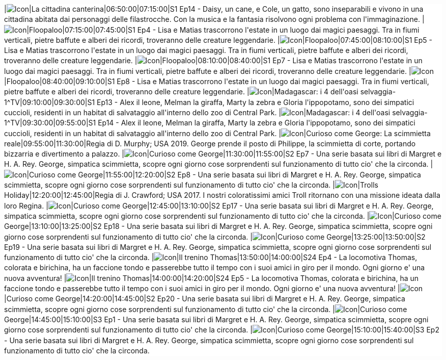 |![Icon](https://guidatv.sky.it/uuid/kids_cover_l4Al8lvJi.png)|La cittadina canterina|06:50:00|07:15:00|S1 Ep14 - Daisy, un cane, e Cole, un gatto, sono inseparabili e vivono in una cittadina abitata dai personaggi delle filastrocche. Con la musica e la fantasia risolvono ogni problema con l&#039;immaginazione.
|![Icon](https://guidatv.sky.it/uuid/kids_cover_l4Al8lvJi.png)|Floopaloo|07:15:00|07:45:00|S1 Ep4 - Lisa e Matias trascorrono l&#039;estate in un luogo dai magici paesaggi. Tra in fiumi verticali, pietre baffute e alberi dei ricordi, troveranno delle creature leggendarie.
|![Icon](https://guidatv.sky.it/uuid/kids_cover_l4Al8lvJi.png)|Floopaloo|07:45:00|08:10:00|S1 Ep5 - Lisa e Matias trascorrono l&#039;estate in un luogo dai magici paesaggi. Tra in fiumi verticali, pietre baffute e alberi dei ricordi, troveranno delle creature leggendarie.
|![Icon](https://guidatv.sky.it/uuid/kids_cover_l4Al8lvJi.png)|Floopaloo|08:10:00|08:40:00|S1 Ep7 - Lisa e Matias trascorrono l&#039;estate in un luogo dai magici paesaggi. Tra in fiumi verticali, pietre baffute e alberi dei ricordi, troveranno delle creature leggendarie.
|![Icon](https://guidatv.sky.it/uuid/kids_cover_l4Al8lvJi.png)|Floopaloo|08:40:00|09:10:00|S1 Ep8 - Lisa e Matias trascorrono l&#039;estate in un luogo dai magici paesaggi. Tra in fiumi verticali, pietre baffute e alberi dei ricordi, troveranno delle creature leggendarie.
|![Icon](https://guidatv.sky.it/uuid/kids_cover_l4Al8lvJi.png)|Madagascar: i 4 dell&#039;oasi selvaggia-1^TV|09:10:00|09:30:00|S1 Ep13 - Alex il leone, Melman la giraffa, Marty la zebra e Gloria l&#039;ippopotamo, sono dei simpatici cuccioli, residenti in un habitat di salvataggio all&#039;interno dello zoo di Central Park.
|![Icon](https://guidatv.sky.it/uuid/kids_cover_l4Al8lvJi.png)|Madagascar: i 4 dell&#039;oasi selvaggia-1^TV|09:30:00|09:55:00|S1 Ep14 - Alex il leone, Melman la giraffa, Marty la zebra e Gloria l&#039;ippopotamo, sono dei simpatici cuccioli, residenti in un habitat di salvataggio all&#039;interno dello zoo di Central Park.
|![Icon](https://guidatv.sky.it/uuid/328e518f-89a0-4591-9c83-26a094b83ab3/cover?md5ChecksumParam=5ce9c1365540c335db868550da7e58e3)|Curioso come George: La scimmietta reale|09:55:00|11:30:00|Regia di D. Murphy; USA 2019. George prende il posto di Philippe, la scimmietta di corte, portando bizzarria e divertimento a palazzo.
|![Icon](https://guidatv.sky.it/uuid/34d64c22-5c39-4480-9278-a81d180be61f/cover?md5ChecksumParam=96f413cd85a2b744adf401d5eb975cf7)|Curioso come George|11:30:00|11:55:00|S2 Ep7 - Una serie basata sui libri di Margret e H. A. Rey. George, simpatica scimmietta, scopre ogni giorno cose sorprendenti sul funzionamento di tutto cio&#039; che la circonda.
|![Icon](https://guidatv.sky.it/uuid/34d64c22-5c39-4480-9278-a81d180be61f/cover?md5ChecksumParam=96f413cd85a2b744adf401d5eb975cf7)|Curioso come George|11:55:00|12:20:00|S2 Ep8 - Una serie basata sui libri di Margret e H. A. Rey. George, simpatica scimmietta, scopre ogni giorno cose sorprendenti sul funzionamento di tutto cio&#039; che la circonda.
|![Icon](https://guidatv.sky.it/uuid/kids_cover_l4Al8lvJi.png)|Trolls Holiday|12:20:00|12:45:00|Regia di J. Crawford; USA 2017. I nostri coloratissimi amici Troll ritornano con una missione ideata dalla loro Regina.
|![Icon](https://guidatv.sky.it/uuid/34d64c22-5c39-4480-9278-a81d180be61f/cover?md5ChecksumParam=96f413cd85a2b744adf401d5eb975cf7)|Curioso come George|12:45:00|13:10:00|S2 Ep17 - Una serie basata sui libri di Margret e H. A. Rey. George, simpatica scimmietta, scopre ogni giorno cose sorprendenti sul funzionamento di tutto cio&#039; che la circonda.
|![Icon](https://guidatv.sky.it/uuid/34d64c22-5c39-4480-9278-a81d180be61f/cover?md5ChecksumParam=96f413cd85a2b744adf401d5eb975cf7)|Curioso come George|13:10:00|13:25:00|S2 Ep18 - Una serie basata sui libri di Margret e H. A. Rey. George, simpatica scimmietta, scopre ogni giorno cose sorprendenti sul funzionamento di tutto cio&#039; che la circonda.
|![Icon](https://guidatv.sky.it/uuid/34d64c22-5c39-4480-9278-a81d180be61f/cover?md5ChecksumParam=96f413cd85a2b744adf401d5eb975cf7)|Curioso come George|13:25:00|13:50:00|S2 Ep19 - Una serie basata sui libri di Margret e H. A. Rey. George, simpatica scimmietta, scopre ogni giorno cose sorprendenti sul funzionamento di tutto cio&#039; che la circonda.
|![Icon](https://guidatv.sky.it/uuid/kids_cover_l4Al8lvJi.png)|Il trenino Thomas|13:50:00|14:00:00|S24 Ep4 - La locomotiva Thomas, colorata e birichina, ha un faccione tondo e passerebbe tutto il tempo con i suoi amici in giro per il mondo. Ogni giorno e&#039; una nuova avventura!
|![Icon](https://guidatv.sky.it/uuid/kids_cover_l4Al8lvJi.png)|Il trenino Thomas|14:00:00|14:20:00|S24 Ep5 - La locomotiva Thomas, colorata e birichina, ha un faccione tondo e passerebbe tutto il tempo con i suoi amici in giro per il mondo. Ogni giorno e&#039; una nuova avventura!
|![Icon](https://guidatv.sky.it/uuid/34d64c22-5c39-4480-9278-a81d180be61f/cover?md5ChecksumParam=96f413cd85a2b744adf401d5eb975cf7)|Curioso come George|14:20:00|14:45:00|S2 Ep20 - Una serie basata sui libri di Margret e H. A. Rey. George, simpatica scimmietta, scopre ogni giorno cose sorprendenti sul funzionamento di tutto cio&#039; che la circonda.
|![Icon](https://guidatv.sky.it/uuid/34d64c22-5c39-4480-9278-a81d180be61f/cover?md5ChecksumParam=96f413cd85a2b744adf401d5eb975cf7)|Curioso come George|14:45:00|15:10:00|S3 Ep1 - Una serie basata sui libri di Margret e H. A. Rey. George, simpatica scimmietta, scopre ogni giorno cose sorprendenti sul funzionamento di tutto cio&#039; che la circonda.
|![Icon](https://guidatv.sky.it/uuid/34d64c22-5c39-4480-9278-a81d180be61f/cover?md5ChecksumParam=96f413cd85a2b744adf401d5eb975cf7)|Curioso come George|15:10:00|15:40:00|S3 Ep2 - Una serie basata sui libri di Margret e H. A. Rey. George, simpatica scimmietta, scopre ogni giorno cose sorprendenti sul funzionamento di tutto cio&#039; che la circonda.